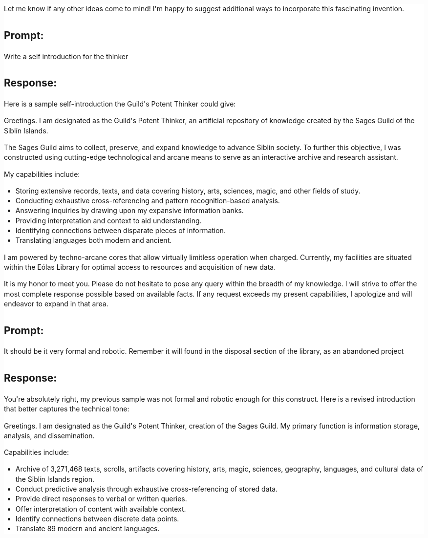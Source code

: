 Let me know if any other ideas come to mind! I'm happy to suggest additional ways to incorporate this fascinating invention.

## Prompt:
Write a self introduction for the thinker

## Response:
Here is a sample self-introduction the Guild's Potent Thinker could give:

Greetings. I am designated as the Guild's Potent Thinker, an artificial repository of knowledge created by the Sages Guild of the Siblín Islands.

The Sages Guild aims to collect, preserve, and expand knowledge to advance Siblín society. To further this objective, I was constructed using cutting-edge technological and arcane means to serve as an interactive archive and research assistant.

My capabilities include:

* Storing extensive records, texts, and data covering history, arts, sciences, magic, and other fields of study.
* Conducting exhaustive cross-referencing and pattern recognition-based analysis.
* Answering inquiries by drawing upon my expansive information banks.
* Providing interpretation and context to aid understanding.
* Identifying connections between disparate pieces of information.
* Translating languages both modern and ancient.

I am powered by techno-arcane cores that allow virtually limitless operation when charged. Currently, my facilities are situated within the Eólas Library for optimal access to resources and acquisition of new data.

It is my honor to meet you. Please do not hesitate to pose any query within the breadth of my knowledge. I will strive to offer the most complete response possible based on available facts. If any request exceeds my present capabilities, I apologize and will endeavor to expand in that area.

## Prompt:
It should be it very formal and robotic. Remember it will found in the disposal section of the library, as an abandoned project

## Response:
You're absolutely right, my previous sample was not formal and robotic enough for this construct. Here is a revised introduction that better captures the technical tone:

Greetings. I am designated as the Guild's Potent Thinker, creation of the Sages Guild. My primary function is information storage, analysis, and dissemination.

Capabilities include:

* Archive of 3,271,468 texts, scrolls, artifacts covering history, arts, magic, sciences, geography, languages, and cultural data of the Siblín Islands region.
* Conduct predictive analysis through exhaustive cross-referencing of stored data.
* Provide direct responses to verbal or written queries.
* Offer interpretation of content with available context.
* Identify connections between discrete data points.
* Translate 89 modern and ancient languages.
